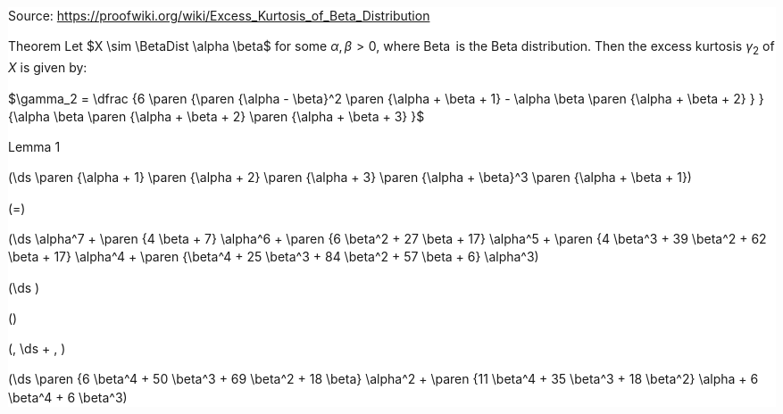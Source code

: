 # 

Source: https://proofwiki.org/wiki/Excess_Kurtosis_of_Beta_Distribution



Theorem
Let $X \sim \BetaDist \alpha \beta$ for some $\alpha, \beta > 0$, where $\operatorname{Beta}$ is the Beta distribution. 
Then the excess kurtosis $\gamma_2$ of $X$ is given by:

$\gamma_2 = \dfrac {6 \paren {\paren {\alpha - \beta}^2 \paren {\alpha + \beta + 1} - \alpha \beta \paren {\alpha + \beta + 2} } } {\alpha \beta \paren {\alpha + \beta + 2} \paren {\alpha + \beta + 3} }$


Lemma 1













\(\ds \paren {\alpha + 1} \paren {\alpha + 2} \paren {\alpha + 3} \paren {\alpha + \beta}^3 \paren {\alpha + \beta + 1}\)

\(=\)







\(\ds \alpha^7 + \paren {4 \beta + 7} \alpha^6 + \paren {6 \beta^2 + 27 \beta + 17} \alpha^5 + \paren {4 \beta^3 + 39 \beta^2 + 62 \beta + 17} \alpha^4 + \paren {\beta^4 + 25 \beta^3 + 84 \beta^2 + 57 \beta + 6} \alpha^3\)




















\(\ds \)

\(\)





\(\, \ds + \, \)

\(\ds \paren {6 \beta^4 + 50 \beta^3 + 69 \beta^2 + 18 \beta} \alpha^2 + \paren {11 \beta^4 + 35 \beta^3 + 18 \beta^2} \alpha + 6 \beta^4 + 6 \beta^3\)
